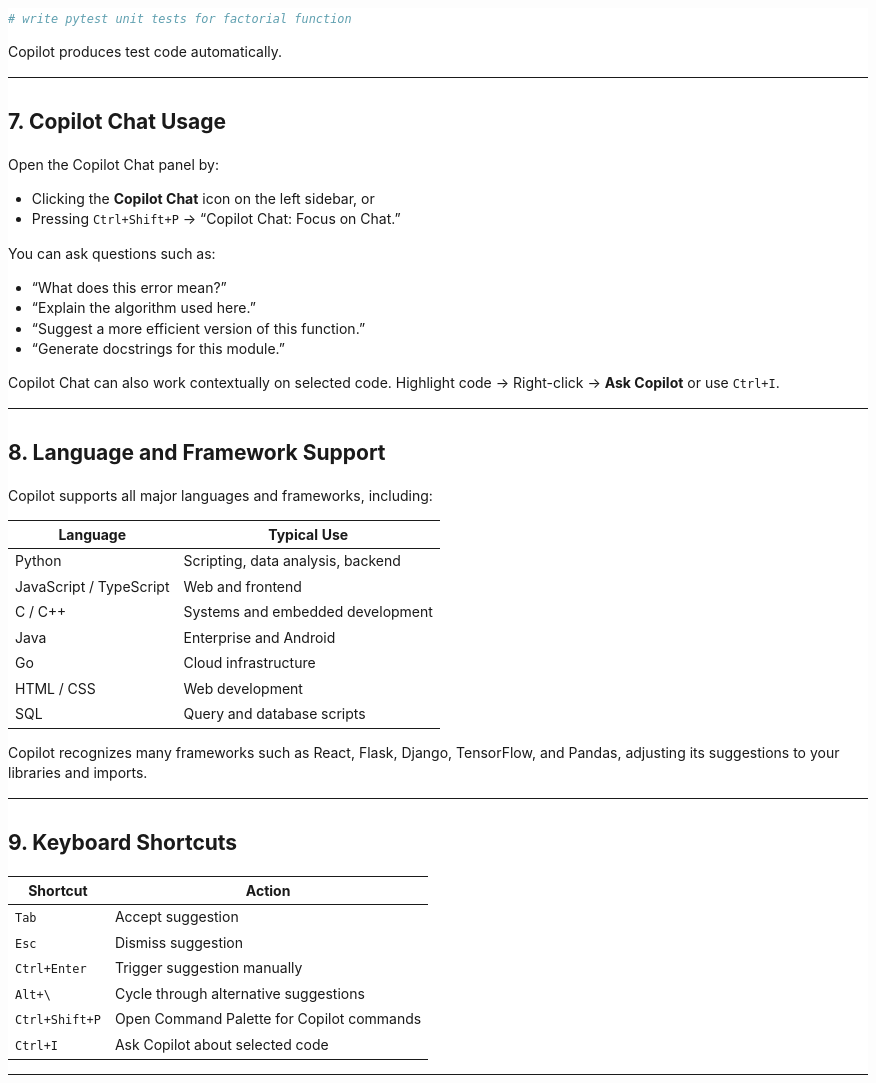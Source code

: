 ```python
# write pytest unit tests for factorial function
```

Copilot produces test code automatically.

---

## 7. Copilot Chat Usage

Open the Copilot Chat panel by:

* Clicking the **Copilot Chat** icon on the left sidebar, or
* Pressing `Ctrl+Shift+P` → “Copilot Chat: Focus on Chat.”

You can ask questions such as:

* “What does this error mean?”
* “Explain the algorithm used here.”
* “Suggest a more efficient version of this function.”
* “Generate docstrings for this module.”

Copilot Chat can also work contextually on selected code.
Highlight code → Right-click → **Ask Copilot** or use `Ctrl+I`.

---

## 8. Language and Framework Support

Copilot supports all major languages and frameworks, including:

| Language                | Typical Use                       |
| ----------------------- | --------------------------------- |
| Python                  | Scripting, data analysis, backend |
| JavaScript / TypeScript | Web and frontend                  |
| C / C++                 | Systems and embedded development  |
| Java                    | Enterprise and Android            |
| Go                      | Cloud infrastructure              |
| HTML / CSS              | Web development                   |
| SQL                     | Query and database scripts        |

Copilot recognizes many frameworks such as React, Flask, Django, TensorFlow, and Pandas, adjusting its suggestions to your libraries and imports.

---

## 9. Keyboard Shortcuts

| Shortcut       | Action                                    |
| -------------- | ----------------------------------------- |
| `Tab`          | Accept suggestion                         |
| `Esc`          | Dismiss suggestion                        |
| `Ctrl+Enter`   | Trigger suggestion manually               |
| `Alt+\`        | Cycle through alternative suggestions     |
| `Ctrl+Shift+P` | Open Command Palette for Copilot commands |
| `Ctrl+I`       | Ask Copilot about selected code           |

---